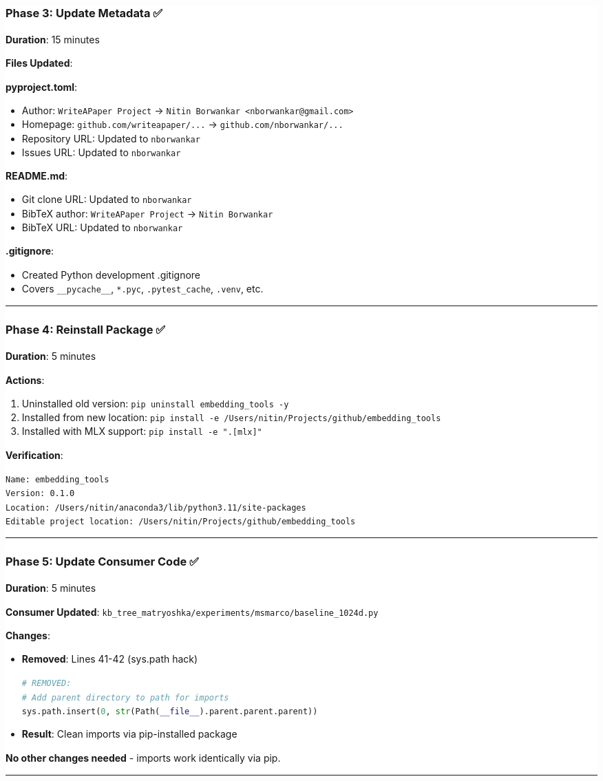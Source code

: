 
### Phase 3: Update Metadata ✅
**Duration**: 15 minutes

**Files Updated**:

**pyproject.toml**:
- Author: `WriteAPaper Project` → `Nitin Borwankar <nborwankar@gmail.com>`
- Homepage: `github.com/writeapaper/...` → `github.com/nborwankar/...`
- Repository URL: Updated to `nborwankar`
- Issues URL: Updated to `nborwankar`

**README.md**:
- Git clone URL: Updated to `nborwankar`
- BibTeX author: `WriteAPaper Project` → `Nitin Borwankar`
- BibTeX URL: Updated to `nborwankar`

**.gitignore**:
- Created Python development .gitignore
- Covers `__pycache__`, `*.pyc`, `.pytest_cache`, `.venv`, etc.

---

### Phase 4: Reinstall Package ✅
**Duration**: 5 minutes

**Actions**:
1. Uninstalled old version: `pip uninstall embedding_tools -y`
2. Installed from new location: `pip install -e /Users/nitin/Projects/github/embedding_tools`
3. Installed with MLX support: `pip install -e ".[mlx]"`

**Verification**:
```
Name: embedding_tools
Version: 0.1.0
Location: /Users/nitin/anaconda3/lib/python3.11/site-packages
Editable project location: /Users/nitin/Projects/github/embedding_tools
```

---

### Phase 5: Update Consumer Code ✅
**Duration**: 5 minutes

**Consumer Updated**: `kb_tree_matryoshka/experiments/msmarco/baseline_1024d.py`

**Changes**:
- **Removed**: Lines 41-42 (sys.path hack)
  ```python
  # REMOVED:
  # Add parent directory to path for imports
  sys.path.insert(0, str(Path(__file__).parent.parent.parent))
  ```
- **Result**: Clean imports via pip-installed package

**No other changes needed** - imports work identically via pip.

---